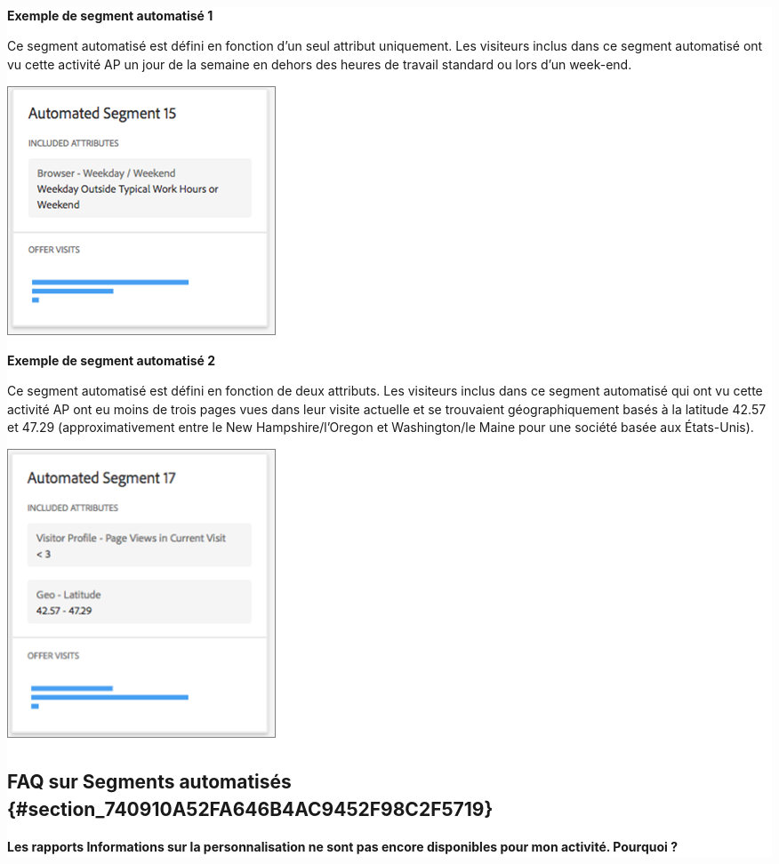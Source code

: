 **Exemple de segment automatisé 1**

Ce segment automatisé est défini en fonction d’un seul attribut uniquement. Les visiteurs inclus dans ce segment automatisé ont vu cette activité AP un jour de la semaine en dehors des heures de travail standard ou lors d’un week-end.

![](assets/automated_segment_example_1.png)

**Exemple de segment automatisé 2**

Ce segment automatisé est défini en fonction de deux attributs. Les visiteurs inclus dans ce segment automatisé qui ont vu cette activité AP ont eu moins de trois pages vues dans leur visite actuelle et se trouvaient géographiquement basés à la latitude 42.57 et 47.29 (approximativement entre le New Hampshire/l’Oregon et Washington/le Maine pour une société basée aux États-Unis).

![](assets/automated_segment_example_2.png)

## FAQ sur Segments automatisés {#section_740910A52FA646B4AC9452F98C2F5719}

**Les rapports Informations sur la personnalisation ne sont pas encore disponibles pour mon activité. Pourquoi ?**
